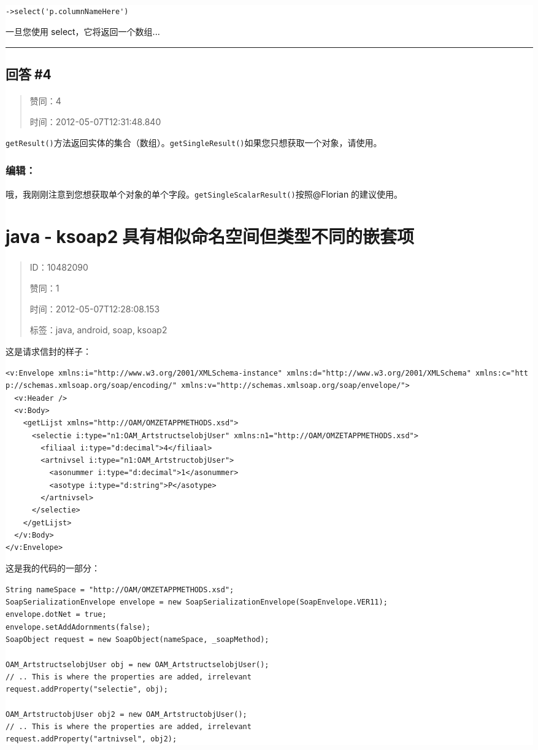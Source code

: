 ```
->select('p.columnNameHere') 
```

一旦您使用 select，它将返回一个数组...

* * *

## 回答 #4

> 赞同：4
> 
> 时间：2012-05-07T12:31:48.840

`getResult()`方法返回实体的集合（数组）。`getSingleResult()`如果您只想获取一个对象，请使用。

### 编辑：

哦，我刚刚注意到您想获取单个对象的单个字段。`getSingleScalarResult()`按照@Florian 的建议使用。

# java - ksoap2 具有相似命名空间但类型不同的嵌套项

> ID：10482090
> 
> 赞同：1
> 
> 时间：2012-05-07T12:28:08.153
> 
> 标签：java, android, soap, ksoap2

这是请求信封的样子：

```
<v:Envelope xmlns:i="http://www.w3.org/2001/XMLSchema-instance" xmlns:d="http://www.w3.org/2001/XMLSchema" xmlns:c="http://schemas.xmlsoap.org/soap/encoding/" xmlns:v="http://schemas.xmlsoap.org/soap/envelope/">
  <v:Header />
  <v:Body>
    <getLijst xmlns="http://OAM/OMZETAPPMETHODS.xsd">
      <selectie i:type="n1:OAM_ArtstructselobjUser" xmlns:n1="http://OAM/OMZETAPPMETHODS.xsd">
        <filiaal i:type="d:decimal">4</filiaal>
        <artnivsel i:type="n1:OAM_ArtstructobjUser">
          <asonummer i:type="d:decimal">1</asonummer>
          <asotype i:type="d:string">P</asotype>
        </artnivsel>
      </selectie>
    </getLijst>
  </v:Body>
</v:Envelope> 
```

这是我的代码的一部分：

```
String nameSpace = "http://OAM/OMZETAPPMETHODS.xsd";
SoapSerializationEnvelope envelope = new SoapSerializationEnvelope(SoapEnvelope.VER11);
envelope.dotNet = true;
envelope.setAddAdornments(false);
SoapObject request = new SoapObject(nameSpace, _soapMethod);

OAM_ArtstructselobjUser obj = new OAM_ArtstructselobjUser();
// .. This is where the properties are added, irrelevant
request.addProperty("selectie", obj);

OAM_ArtstructobjUser obj2 = new OAM_ArtstructobjUser();
// .. This is where the properties are added, irrelevant
request.addProperty("artnivsel", obj2);
```